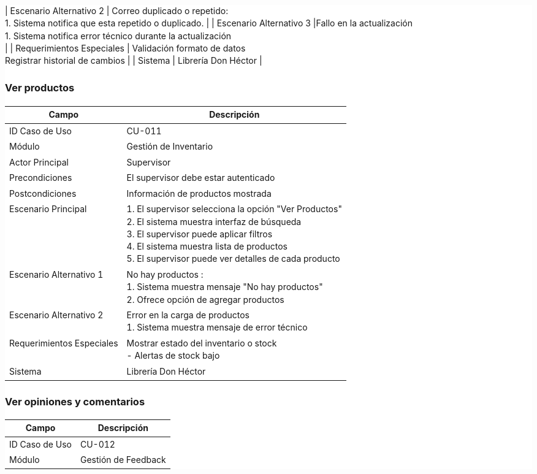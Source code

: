 | Escenario Alternativo 2    | Correo duplicado o repetido:<br> 1. Sistema notifica que esta repetido o duplicado.                                                                                                                                                                                         |
| Escenario Alternativo 3    |Fallo en la actualización<br> 1. Sistema notifica error técnico durante la actualización<br>                                                                                                                                                           |
| Requerimientos Especiales | Validación formato de datos<br> Registrar historial de cambios                                                                                                                                                                                                                                                         |
| Sistema                   | Librería Don Héctor                                                                                                                                                                                                                                                                                                   |

### Ver productos


| Campo                     | Descripción                                                                                                                                                                                                                                        |
| ------------------------- | --------------------------------------------------------------------------------------------------------------------------------------------------------------------------------------------------------------------------------------------------- |
| ID Caso de Uso            | CU-011                                                                                                                                                                                                                                              |
| Módulo                   | Gestión de Inventario                                                                                                                                                                                                                              |
| Actor Principal           | Supervisor                                                                                                                                                                                                                                          |
| Precondiciones            | El supervisor debe estar autenticado                                                                                                                                                                                                                |
| Postcondiciones           | Información de productos mostrada                                                                                                                                                                                                                  |
| Escenario Principal       | 1. El supervisor selecciona la opción "Ver Productos"<br>2. El sistema muestra interfaz de búsqueda<br>3. El supervisor puede aplicar filtros<br>4. El sistema muestra lista de productos<br>5. El supervisor puede ver detalles de cada producto |
| Escenario Alternativo  1   | No hay productos :<br> 1. Sistema muestra mensaje "No hay productos"<br> 2. Ofrece opción de agregar productos                                                                                                                                           |
| Escenario Alternativo  2   |Error en la carga de productos<br> 1. Sistema muestra mensaje de error técnico<br>                                                                                                                    |
| Requerimientos Especiales | Mostrar estado del inventario o stock<br>- Alertas de stock bajo                                                                                                                                                                                    |
| Sistema                   | Librería Don Héctor                                                                                                                                                                                                                               |

### Ver opiniones y comentarios


| Campo                     | Descripción                                                                                                                                                                                                                                                                    |
| ------------------------- | ------------------------------------------------------------------------------------------------------------------------------------------------------------------------------------------------------------------------------------------------------------------------------- |
| ID Caso de Uso            | CU-012                                                                                                                                                                                                                                                                          |
| Módulo                   | Gestión de Feedback                                                                                                                                                                                                                                                            |
